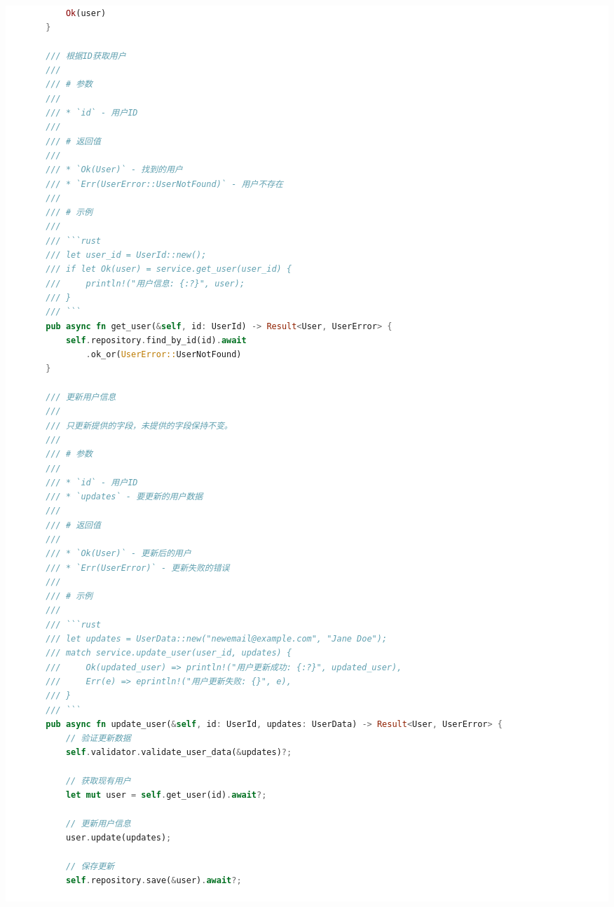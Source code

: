 ```rust
            Ok(user)
        }
        
        /// 根据ID获取用户
        /// 
        /// # 参数
        /// 
        /// * `id` - 用户ID
        /// 
        /// # 返回值
        /// 
        /// * `Ok(User)` - 找到的用户
        /// * `Err(UserError::UserNotFound)` - 用户不存在
        /// 
        /// # 示例
        /// 
        /// ```rust
        /// let user_id = UserId::new();
        /// if let Ok(user) = service.get_user(user_id) {
        ///     println!("用户信息: {:?}", user);
        /// }
        /// ```
        pub async fn get_user(&self, id: UserId) -> Result<User, UserError> {
            self.repository.find_by_id(id).await
                .ok_or(UserError::UserNotFound)
        }
        
        /// 更新用户信息
        /// 
        /// 只更新提供的字段，未提供的字段保持不变。
        /// 
        /// # 参数
        /// 
        /// * `id` - 用户ID
        /// * `updates` - 要更新的用户数据
        /// 
        /// # 返回值
        /// 
        /// * `Ok(User)` - 更新后的用户
        /// * `Err(UserError)` - 更新失败的错误
        /// 
        /// # 示例
        /// 
        /// ```rust
        /// let updates = UserData::new("newemail@example.com", "Jane Doe");
        /// match service.update_user(user_id, updates) {
        ///     Ok(updated_user) => println!("用户更新成功: {:?}", updated_user),
        ///     Err(e) => eprintln!("用户更新失败: {}", e),
        /// }
        /// ```
        pub async fn update_user(&self, id: UserId, updates: UserData) -> Result<User, UserError> {
            // 验证更新数据
            self.validator.validate_user_data(&updates)?;
            
            // 获取现有用户
            let mut user = self.get_user(id).await?;
            
            // 更新用户信息
            user.update(updates);
            
            // 保存更新
            self.repository.save(&user).await?;
            
```